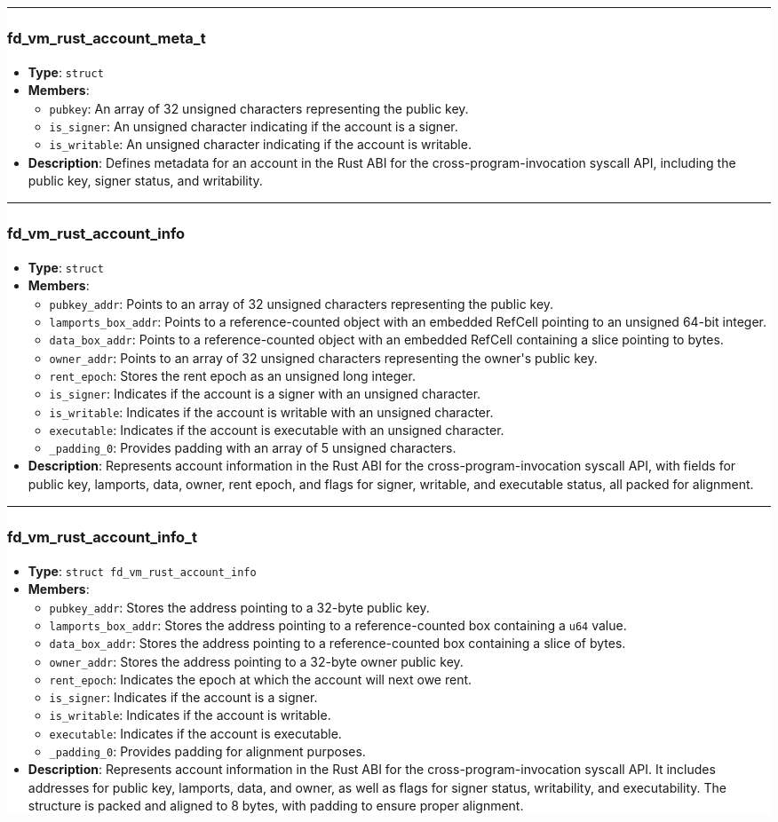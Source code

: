 
---
### fd\_vm\_rust\_account\_meta\_t
- **Type**: ``struct``
- **Members**:
    - ``pubkey``: An array of 32 unsigned characters representing the public key.
    - ``is_signer``: An unsigned character indicating if the account is a signer.
    - ``is_writable``: An unsigned character indicating if the account is writable.
- **Description**: Defines metadata for an account in the Rust ABI for the cross-program-invocation syscall API, including the public key, signer status, and writability.


---
### fd\_vm\_rust\_account\_info
- **Type**: ``struct``
- **Members**:
    - `pubkey_addr`: Points to an array of 32 unsigned characters representing the public key.
    - `lamports_box_addr`: Points to a reference-counted object with an embedded RefCell pointing to an unsigned 64-bit integer.
    - `data_box_addr`: Points to a reference-counted object with an embedded RefCell containing a slice pointing to bytes.
    - `owner_addr`: Points to an array of 32 unsigned characters representing the owner's public key.
    - `rent_epoch`: Stores the rent epoch as an unsigned long integer.
    - `is_signer`: Indicates if the account is a signer with an unsigned character.
    - `is_writable`: Indicates if the account is writable with an unsigned character.
    - `executable`: Indicates if the account is executable with an unsigned character.
    - `_padding_0`: Provides padding with an array of 5 unsigned characters.
- **Description**: Represents account information in the Rust ABI for the cross-program-invocation syscall API, with fields for public key, lamports, data, owner, rent epoch, and flags for signer, writable, and executable status, all packed for alignment.


---
### fd\_vm\_rust\_account\_info\_t
- **Type**: ``struct fd_vm_rust_account_info``
- **Members**:
    - ``pubkey_addr``: Stores the address pointing to a 32-byte public key.
    - ``lamports_box_addr``: Stores the address pointing to a reference-counted box containing a `u64` value.
    - ``data_box_addr``: Stores the address pointing to a reference-counted box containing a slice of bytes.
    - ``owner_addr``: Stores the address pointing to a 32-byte owner public key.
    - ``rent_epoch``: Indicates the epoch at which the account will next owe rent.
    - ``is_signer``: Indicates if the account is a signer.
    - ``is_writable``: Indicates if the account is writable.
    - ``executable``: Indicates if the account is executable.
    - ``_padding_0``: Provides padding for alignment purposes.
- **Description**: Represents account information in the Rust ABI for the cross-program-invocation syscall API. It includes addresses for public key, lamports, data, and owner, as well as flags for signer status, writability, and executability. The structure is packed and aligned to 8 bytes, with padding to ensure proper alignment.
